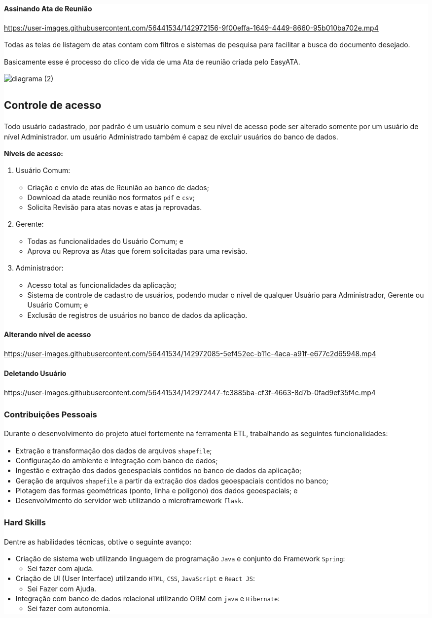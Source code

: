 #### **Assinando Ata de Reunião**
https://user-images.githubusercontent.com/56441534/142972156-9f00effa-1649-4449-8660-95b010ba702e.mp4


Todas as telas de listagem de atas contam com filtros e sistemas de pesquisa para facilitar a busca do documento desejado.

Basicamente esse é processo do clico de vida de uma Ata de reunião criada pelo EasyATA.

![diagrama (2)](https://user-images.githubusercontent.com/56441534/120910907-1ca69400-c659-11eb-92b6-22799b94d875.png)

## Controle de acesso

Todo usuário cadastrado, por padrão é um usuário comum e seu nível de acesso pode ser alterado somente por um usuário de nível Administrador. um usuário Administrado também é capaz de excluir usuários do banco de dados.

**Níveis de acesso:**
1. Usuário Comum:
    - Criação e envio de atas de Reunião ao banco de dados;
    - Download da atade reunião nos formatos `pdf` e `csv`;
    - Solicita Revisão para atas novas e atas ja reprovadas.

2. Gerente:
    - Todas as funcionalidades do Usuário Comum; e
    - Aprova ou Reprova as Atas que forem solicitadas para uma revisão.

3. Administrador:
    - Acesso total as funcionalidades da aplicação;
    - Sistema de controle de cadastro de usuários, podendo mudar o nível de qualquer Usuário para Administrador, Gerente ou Usuário Comum; e
    - Exclusão de registros de usuários no banco de dados da aplicação.

#### **Alterando nível de acesso**
https://user-images.githubusercontent.com/56441534/142972085-5ef452ec-b11c-4aca-a91f-e677c2d65948.mp4

#### **Deletando Usuário**
https://user-images.githubusercontent.com/56441534/142972447-fc3885ba-cf3f-4663-8d7b-0fad9ef35f4c.mp4

### Contribuições Pessoais
Durante o desenvolvimento do projeto atuei fortemente na ferramenta ETL, trabalhando as seguintes funcionalidades:
- Extração e transformação dos dados de arquivos `shapefile`;
- Configuração do ambiente e integração com banco de dados;
- Ingestão e extração dos dados geoespaciais contidos no banco de dados da aplicação;
- Geração de arquivos `shapefile` a partir da extração dos dados geoespaciais contidos no banco;
- Plotagem das formas geométricas (ponto, linha e polígono) dos dados geoespaciais; e
- Desenvolvimento do servidor web utilizando o microframework `flask`.

### Hard Skills
Dentre as habilidades técnicas, obtive o seguinte avanço:
- Criação de sistema web utilizando linguagem de programação `Java` e conjunto do Framework `Spring`:
    - Sei fazer com ajuda.
- Criação de UI (User Interface) utilizando `HTML`, `CSS`, `JavaScript` e `React JS`:
    - Sei Fazer com Ajuda.
- Integração com banco de dados relacional utilizando ORM com `java` e `Hibernate`:
    - Sei fazer com autonomia.
